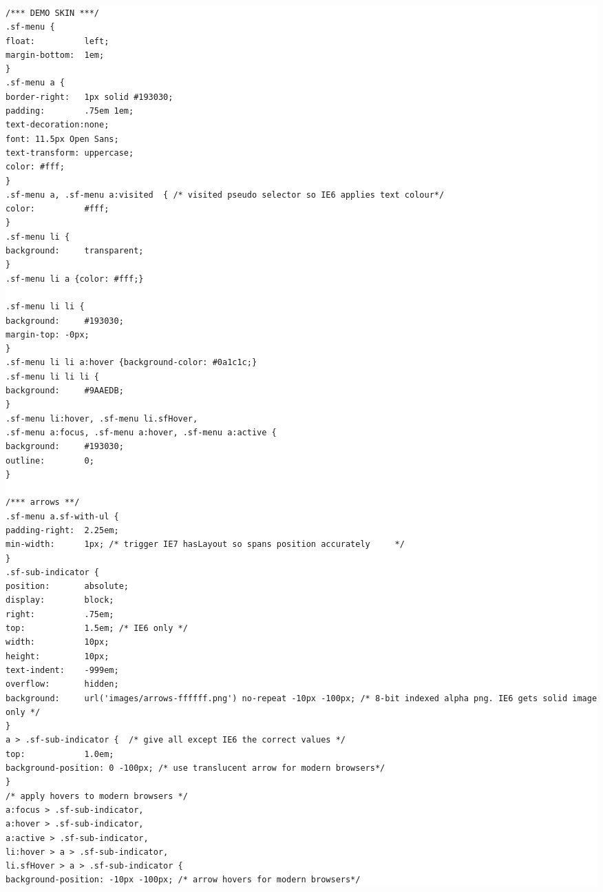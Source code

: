 ```
/*** DEMO SKIN ***/
.sf-menu {
float:          left;
margin-bottom:  1em;
}
.sf-menu a {
border-right:   1px solid #193030;  
padding:        .75em 1em;
text-decoration:none;
font: 11.5px Open Sans;
text-transform: uppercase;
color: #fff;
}
.sf-menu a, .sf-menu a:visited  { /* visited pseudo selector so IE6 applies text colour*/
color:          #fff;
}
.sf-menu li {
background:     transparent;
}
.sf-menu li a {color: #fff;}

.sf-menu li li {
background:     #193030;
margin-top: -0px;
}
.sf-menu li li a:hover {background-color: #0a1c1c;}
.sf-menu li li li {
background:     #9AAEDB;
}
.sf-menu li:hover, .sf-menu li.sfHover,
.sf-menu a:focus, .sf-menu a:hover, .sf-menu a:active {
background:     #193030;
outline:        0;
}

/*** arrows **/
.sf-menu a.sf-with-ul {
padding-right:  2.25em;
min-width:      1px; /* trigger IE7 hasLayout so spans position accurately     */
}
.sf-sub-indicator {
position:       absolute;
display:        block;
right:          .75em;
top:            1.5em; /* IE6 only */
width:          10px;
height:         10px;
text-indent:    -999em;
overflow:       hidden;
background:     url('images/arrows-ffffff.png') no-repeat -10px -100px; /* 8-bit indexed alpha png. IE6 gets solid image only */
}
a > .sf-sub-indicator {  /* give all except IE6 the correct values */
top:            1.0em;
background-position: 0 -100px; /* use translucent arrow for modern browsers*/
}
/* apply hovers to modern browsers */
a:focus > .sf-sub-indicator,
a:hover > .sf-sub-indicator,
a:active > .sf-sub-indicator,
li:hover > a > .sf-sub-indicator,
li.sfHover > a > .sf-sub-indicator {
background-position: -10px -100px; /* arrow hovers for modern browsers*/
```